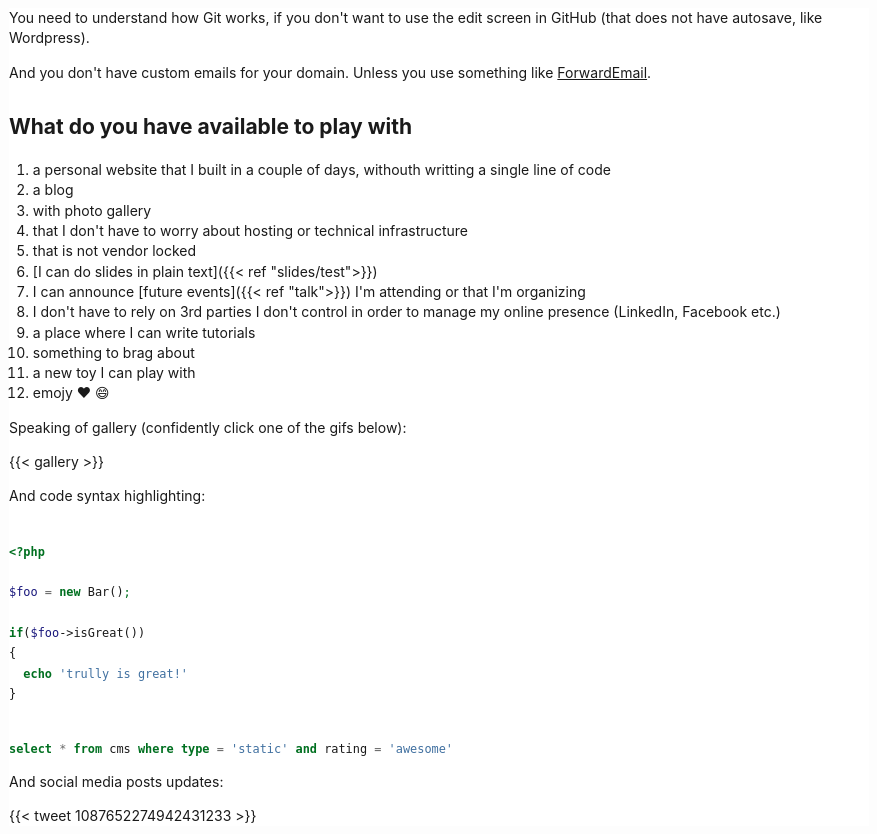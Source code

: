 You need to understand how Git works, if you don't want to use the edit screen in GitHub (that does not have autosave, like Wordpress).

And you don't have custom emails for your domain. Unless you use something like [ForwardEmail](https://forwardemail.net).

## **What do you have available to play with**

1. a personal website that I built in a couple of days, withouth writting a single line of code
1. a blog
1. with photo gallery
1. that I don't have to worry about hosting or technical infrastructure
1. that is not vendor locked
1. [I can do slides in plain text]({{< ref "slides/test">}})
1. I can announce [future events]({{< ref "talk">}}) I'm attending or that I'm organizing
1. I don't have to rely on 3rd parties I don't control in order to manage my online presence (LinkedIn, Facebook etc.)
1. a place where I can write tutorials 
1. something to brag about
1. a new toy I can play with
1. emojy :heart: :smile:

Speaking of gallery (confidently click one of the gifs below):

{{< gallery >}}

And code syntax highlighting:

```php

<?php

$foo = new Bar();

if($foo->isGreat())
{
  echo 'trully is great!'
}

```

```sql

select * from cms where type = 'static' and rating = 'awesome'

```

And social media posts updates:

{{< tweet 1087652274942431233 >}}



